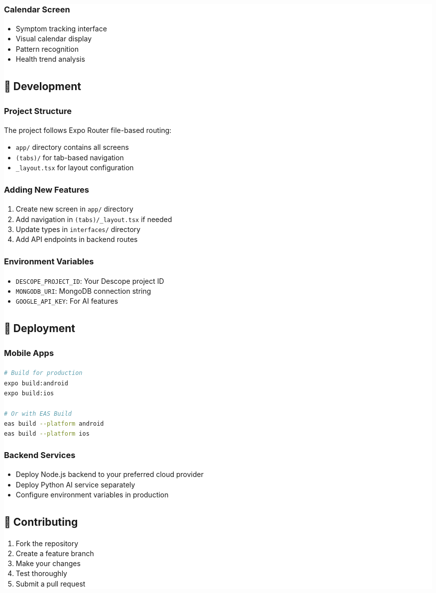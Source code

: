 ### Calendar Screen
- Symptom tracking interface
- Visual calendar display
- Pattern recognition
- Health trend analysis

## 🔧 Development

### Project Structure
The project follows Expo Router file-based routing:
- `app/` directory contains all screens
- `(tabs)/` for tab-based navigation
- `_layout.tsx` for layout configuration

### Adding New Features
1. Create new screen in `app/` directory
2. Add navigation in `(tabs)/_layout.tsx` if needed
3. Update types in `interfaces/` directory
4. Add API endpoints in backend routes

### Environment Variables
- `DESCOPE_PROJECT_ID`: Your Descope project ID
- `MONGODB_URI`: MongoDB connection string
- `GOOGLE_API_KEY`: For AI features

## 🚀 Deployment

### Mobile Apps
```bash
# Build for production
expo build:android
expo build:ios

# Or with EAS Build
eas build --platform android
eas build --platform ios
```

### Backend Services
- Deploy Node.js backend to your preferred cloud provider
- Deploy Python AI service separately
- Configure environment variables in production

## 🤝 Contributing

1. Fork the repository
2. Create a feature branch
3. Make your changes
4. Test thoroughly
5. Submit a pull request
